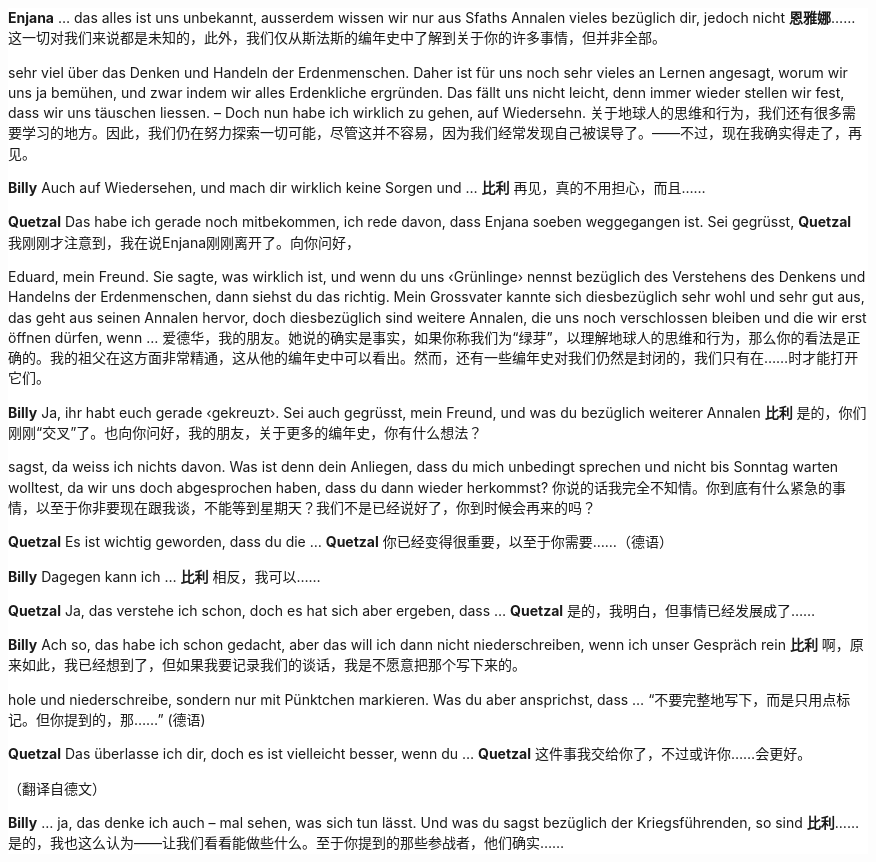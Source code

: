 **Enjana** … das alles ist uns unbekannt, ausserdem wissen wir nur aus Sfaths Annalen vieles bezüglich dir, jedoch nicht
**恩雅娜**……这一切对我们来说都是未知的，此外，我们仅从斯法斯的编年史中了解到关于你的许多事情，但并非全部。

sehr viel über das Denken und Handeln der Erdenmenschen. Daher ist für uns noch sehr vieles an Lernen angesagt, worum wir uns ja bemühen, und zwar indem wir alles Erdenkliche ergründen. Das fällt uns nicht leicht, denn immer wieder stellen wir fest, dass wir uns täuschen liessen. – Doch nun habe ich wirklich zu gehen, auf Wiedersehn.
关于地球人的思维和行为，我们还有很多需要学习的地方。因此，我们仍在努力探索一切可能，尽管这并不容易，因为我们经常发现自己被误导了。——不过，现在我确实得走了，再见。

**Billy** Auch auf Wiedersehen, und mach dir wirklich keine Sorgen und …
**比利** 再见，真的不用担心，而且……

**Quetzal** Das habe ich gerade noch mitbekommen, ich rede davon, dass Enjana soeben weggegangen ist. Sei gegrüsst,
**Quetzal** 我刚刚才注意到，我在说Enjana刚刚离开了。向你问好，

Eduard, mein Freund. Sie sagte, was wirklich ist, und wenn du uns ‹Grünlinge› nennst bezüglich des Verstehens des Denkens und Handelns der Erdenmenschen, dann siehst du das richtig. Mein Grossvater kannte sich diesbezüglich sehr wohl und sehr gut aus, das geht aus seinen Annalen hervor, doch diesbezüglich sind weitere Annalen, die uns noch verschlossen bleiben und die wir erst öffnen dürfen, wenn …
爱德华，我的朋友。她说的确实是事实，如果你称我们为“绿芽”，以理解地球人的思维和行为，那么你的看法是正确的。我的祖父在这方面非常精通，这从他的编年史中可以看出。然而，还有一些编年史对我们仍然是封闭的，我们只有在……时才能打开它们。

**Billy** Ja, ihr habt euch gerade ‹gekreuzt›. Sei auch gegrüsst, mein Freund, und was du bezüglich weiterer Annalen
**比利** 是的，你们刚刚“交叉”了。也向你问好，我的朋友，关于更多的编年史，你有什么想法？

sagst, da weiss ich nichts davon. Was ist denn dein Anliegen, dass du mich unbedingt sprechen und nicht bis Sonntag warten wolltest, da wir uns doch abgesprochen haben, dass du dann wieder herkommst?
你说的话我完全不知情。你到底有什么紧急的事情，以至于你非要现在跟我谈，不能等到星期天？我们不是已经说好了，你到时候会再来的吗？

**Quetzal** Es ist wichtig geworden, dass du die …
**Quetzal** 你已经变得很重要，以至于你需要……（德语）

**Billy** Dagegen kann ich …
**比利** 相反，我可以……

**Quetzal** Ja, das verstehe ich schon, doch es hat sich aber ergeben, dass …
**Quetzal** 是的，我明白，但事情已经发展成了……

**Billy** Ach so, das habe ich schon gedacht, aber das will ich dann nicht niederschreiben, wenn ich unser Gespräch rein
**比利** 啊，原来如此，我已经想到了，但如果我要记录我们的谈话，我是不愿意把那个写下来的。

hole und niederschreibe, sondern nur mit Pünktchen markieren. Was du aber ansprichst, dass …
“不要完整地写下，而是只用点标记。但你提到的，那……” (德语)

**Quetzal** Das überlasse ich dir, doch es ist vielleicht besser, wenn du …
**Quetzal** 这件事我交给你了，不过或许你……会更好。

（翻译自德文）

**Billy** … ja, das denke ich auch – mal sehen, was sich tun lässt. Und was du sagst bezüglich der Kriegsführenden, so sind
**比利**……是的，我也这么认为——让我们看看能做些什么。至于你提到的那些参战者，他们确实……
